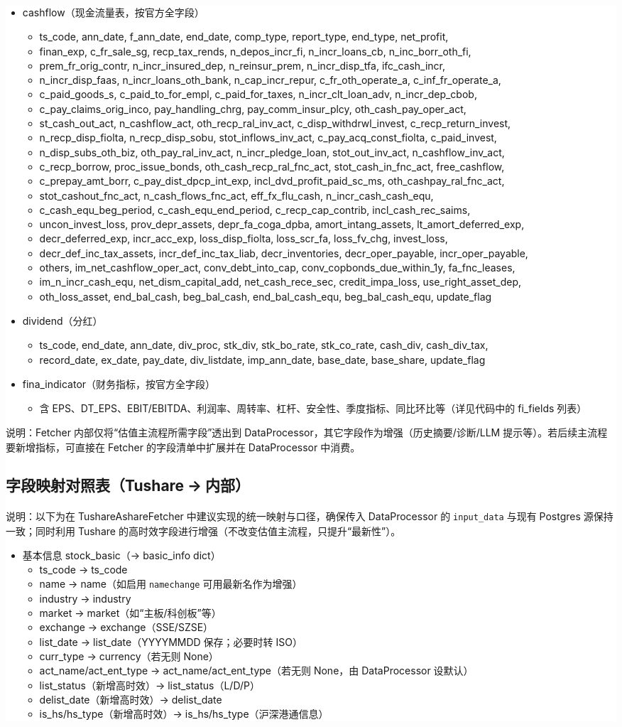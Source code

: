 - cashflow（现金流量表，按官方全字段）
  - ts_code, ann_date, f_ann_date, end_date, comp_type, report_type, end_type, net_profit,
  - finan_exp, c_fr_sale_sg, recp_tax_rends, n_depos_incr_fi, n_incr_loans_cb, n_inc_borr_oth_fi,
  - prem_fr_orig_contr, n_incr_insured_dep, n_reinsur_prem, n_incr_disp_tfa, ifc_cash_incr,
  - n_incr_disp_faas, n_incr_loans_oth_bank, n_cap_incr_repur, c_fr_oth_operate_a, c_inf_fr_operate_a,
  - c_paid_goods_s, c_paid_to_for_empl, c_paid_for_taxes, n_incr_clt_loan_adv, n_incr_dep_cbob,
  - c_pay_claims_orig_inco, pay_handling_chrg, pay_comm_insur_plcy, oth_cash_pay_oper_act,
  - st_cash_out_act, n_cashflow_act, oth_recp_ral_inv_act, c_disp_withdrwl_invest, c_recp_return_invest,
  - n_recp_disp_fiolta, n_recp_disp_sobu, stot_inflows_inv_act, c_pay_acq_const_fiolta, c_paid_invest,
  - n_disp_subs_oth_biz, oth_pay_ral_inv_act, n_incr_pledge_loan, stot_out_inv_act, n_cashflow_inv_act,
  - c_recp_borrow, proc_issue_bonds, oth_cash_recp_ral_fnc_act, stot_cash_in_fnc_act, free_cashflow,
  - c_prepay_amt_borr, c_pay_dist_dpcp_int_exp, incl_dvd_profit_paid_sc_ms, oth_cashpay_ral_fnc_act,
  - stot_cashout_fnc_act, n_cash_flows_fnc_act, eff_fx_flu_cash, n_incr_cash_cash_equ,
  - c_cash_equ_beg_period, c_cash_equ_end_period, c_recp_cap_contrib, incl_cash_rec_saims,
  - uncon_invest_loss, prov_depr_assets, depr_fa_coga_dpba, amort_intang_assets, lt_amort_deferred_exp,
  - decr_deferred_exp, incr_acc_exp, loss_disp_fiolta, loss_scr_fa, loss_fv_chg, invest_loss,
  - decr_def_inc_tax_assets, incr_def_inc_tax_liab, decr_inventories, decr_oper_payable, incr_oper_payable,
  - others, im_net_cashflow_oper_act, conv_debt_into_cap, conv_copbonds_due_within_1y, fa_fnc_leases,
  - im_n_incr_cash_equ, net_dism_capital_add, net_cash_rece_sec, credit_impa_loss, use_right_asset_dep,
  - oth_loss_asset, end_bal_cash, beg_bal_cash, end_bal_cash_equ, beg_bal_cash_equ, update_flag

- dividend（分红）
  - ts_code, end_date, ann_date, div_proc, stk_div, stk_bo_rate, stk_co_rate, cash_div, cash_div_tax,
  - record_date, ex_date, pay_date, div_listdate, imp_ann_date, base_date, base_share, update_flag

- fina_indicator（财务指标，按官方全字段）
  - 含 EPS、DT_EPS、EBIT/EBITDA、利润率、周转率、杠杆、安全性、季度指标、同比环比等（详见代码中的 fi_fields 列表）

说明：Fetcher 内部仅将“估值主流程所需字段”透出到 DataProcessor，其它字段作为增强（历史摘要/诊断/LLM 提示等）。若后续主流程要新增指标，可直接在 Fetcher 的字段清单中扩展并在 DataProcessor 中消费。

## 字段映射对照表（Tushare -> 内部）

说明：以下为在 TushareAshareFetcher 中建议实现的统一映射与口径，确保传入 DataProcessor 的 `input_data` 与现有 Postgres 源保持一致；同时利用 Tushare 的高时效字段进行增强（不改变估值主流程，只提升“最新性”）。

- 基本信息 stock_basic（→ basic_info dict）
  - ts_code → ts_code
  - name → name（如启用 `namechange` 可用最新名作为增强）
  - industry → industry
  - market → market（如“主板/科创板”等）
  - exchange → exchange（SSE/SZSE）
  - list_date → list_date（YYYYMMDD 保存；必要时转 ISO）
  - curr_type → currency（若无则 None）
  - act_name/act_ent_type → act_name/act_ent_type（若无则 None，由 DataProcessor 设默认）
  - list_status（新增高时效）→ list_status（L/D/P）
  - delist_date（新增高时效）→ delist_date
  - is_hs/hs_type（新增高时效）→ is_hs/hs_type（沪深港通信息）
